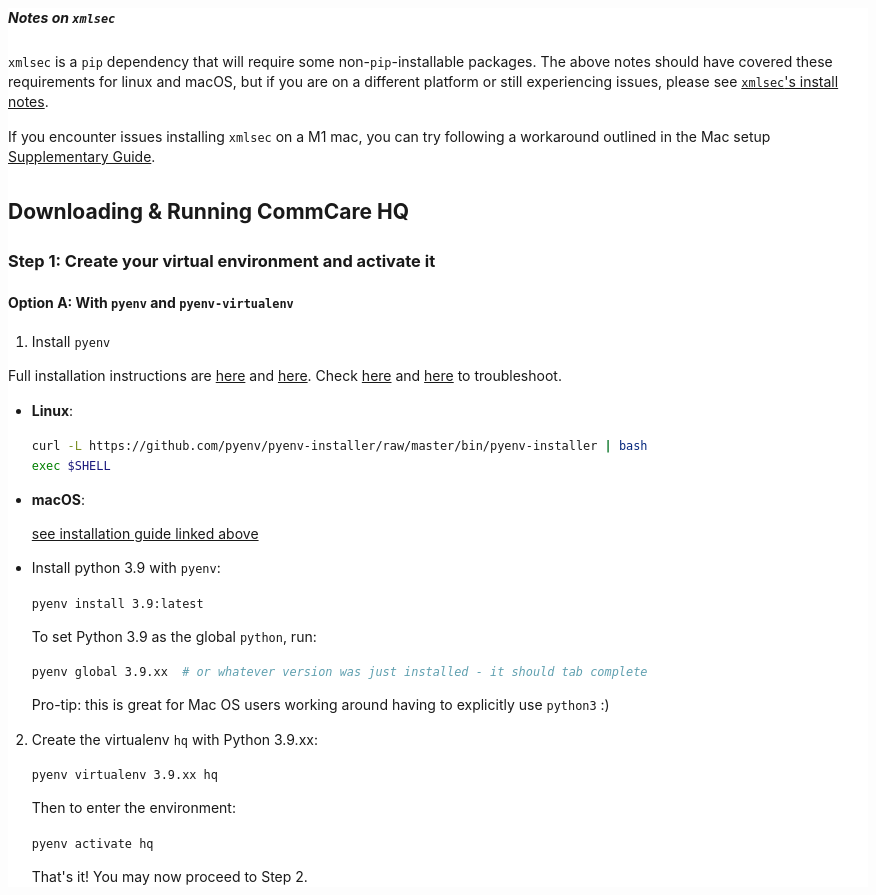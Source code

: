 ##### Notes on `xmlsec`

`xmlsec` is a `pip` dependency that will require some non-`pip`-installable
packages. The above notes should have covered these requirements for linux and
macOS, but if you are on a different platform or still experiencing issues,
please see [`xmlsec`'s install notes](https://pypi.org/project/xmlsec/).

If you encounter issues installing `xmlsec` on a M1 mac, you can try following a workaround
outlined in the Mac setup [Supplementary Guide](https://github.com/dimagi/commcare-hq/blob/master/DEV_SETUP_MAC.md).


## Downloading & Running CommCare HQ

### Step 1: Create your virtual environment and activate it

#### Option A: With `pyenv` and `pyenv-virtualenv`

1. Install `pyenv`

  Full installation instructions are [here](https://github.com/pyenv/pyenv#installation)
  and [here](https://github.com/pyenv/pyenv-installer#installation--update--uninstallation).
  Check [here](https://github.com/pyenv/pyenv/wiki#troubleshooting--faq)
  and [here](https://github.com/pyenv/pyenv/wiki/Common-build-problems) to troubleshoot.

  - **Linux**:

    ```sh
    curl -L https://github.com/pyenv/pyenv-installer/raw/master/bin/pyenv-installer | bash
    exec $SHELL
    ```

  - **macOS**:

    [see installation guide linked above](https://github.com/pyenv/pyenv#installation)

  - Install python 3.9 with `pyenv`:

    ```sh
    pyenv install 3.9:latest
    ```

    To set Python 3.9 as the global `python`, run:
    ```sh
    pyenv global 3.9.xx  # or whatever version was just installed - it should tab complete
    ```
    Pro-tip: this is great for Mac OS users working around having to explicitly use `python3` :)


2. Create the virtualenv `hq` with Python 3.9.xx:
   ```sh
   pyenv virtualenv 3.9.xx hq
   ```
   Then to enter the environment:
   ```sh
   pyenv activate hq
   ```
   That's it! You may now proceed to Step 2.
